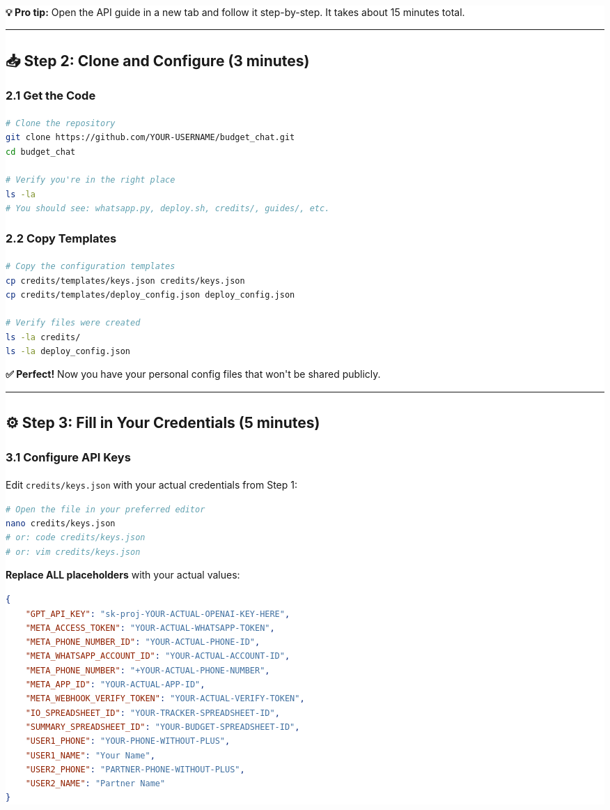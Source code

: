 **💡 Pro tip:** Open the API guide in a new tab and follow it step-by-step. It takes about 15 minutes total.

---

## 📥 **Step 2: Clone and Configure** (3 minutes)

### **2.1 Get the Code**
```bash
# Clone the repository
git clone https://github.com/YOUR-USERNAME/budget_chat.git
cd budget_chat

# Verify you're in the right place
ls -la
# You should see: whatsapp.py, deploy.sh, credits/, guides/, etc.
```

### **2.2 Copy Templates**
```bash
# Copy the configuration templates
cp credits/templates/keys.json credits/keys.json
cp credits/templates/deploy_config.json deploy_config.json

# Verify files were created
ls -la credits/
ls -la deploy_config.json
```

**✅ Perfect!** Now you have your personal config files that won't be shared publicly.

---

## ⚙️ **Step 3: Fill in Your Credentials** (5 minutes)

### **3.1 Configure API Keys**
Edit `credits/keys.json` with your actual credentials from Step 1:

```bash
# Open the file in your preferred editor
nano credits/keys.json
# or: code credits/keys.json
# or: vim credits/keys.json
```

**Replace ALL placeholders** with your actual values:
```json
{
    "GPT_API_KEY": "sk-proj-YOUR-ACTUAL-OPENAI-KEY-HERE",
    "META_ACCESS_TOKEN": "YOUR-ACTUAL-WHATSAPP-TOKEN",
    "META_PHONE_NUMBER_ID": "YOUR-ACTUAL-PHONE-ID",
    "META_WHATSAPP_ACCOUNT_ID": "YOUR-ACTUAL-ACCOUNT-ID",
    "META_PHONE_NUMBER": "+YOUR-ACTUAL-PHONE-NUMBER",
    "META_APP_ID": "YOUR-ACTUAL-APP-ID",
    "META_WEBHOOK_VERIFY_TOKEN": "YOUR-ACTUAL-VERIFY-TOKEN",
    "IO_SPREADSHEET_ID": "YOUR-TRACKER-SPREADSHEET-ID",
    "SUMMARY_SPREADSHEET_ID": "YOUR-BUDGET-SPREADSHEET-ID",
    "USER1_PHONE": "YOUR-PHONE-WITHOUT-PLUS",
    "USER1_NAME": "Your Name",
    "USER2_PHONE": "PARTNER-PHONE-WITHOUT-PLUS", 
    "USER2_NAME": "Partner Name"
}
```
